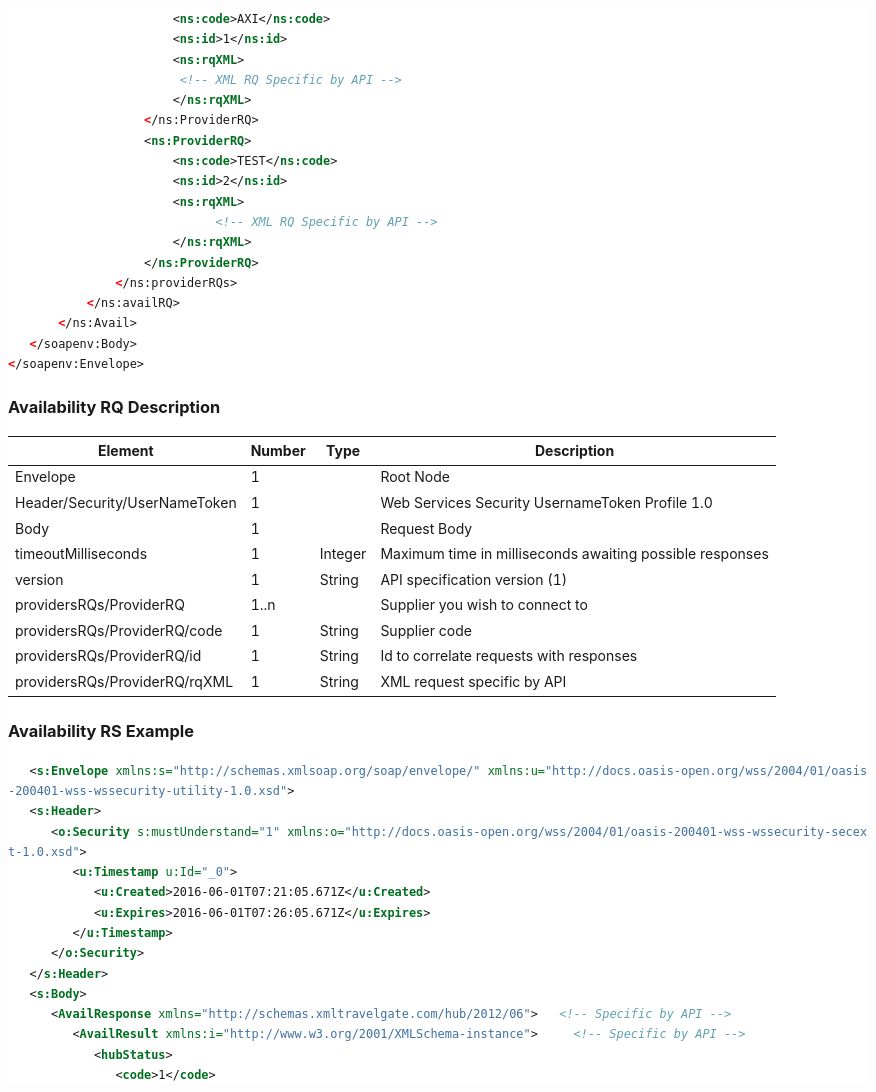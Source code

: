 ~~~xml
                       <ns:code>AXI</ns:code>
                       <ns:id>1</ns:id>
                       <ns:rqXML>
                        <!-- XML RQ Specific by API --> 
                       </ns:rqXML>
                   </ns:ProviderRQ>
                   <ns:ProviderRQ>
                       <ns:code>TEST</ns:code>
                       <ns:id>2</ns:id>
                       <ns:rqXML>
                             <!-- XML RQ Specific by API --> 
                       </ns:rqXML>
                   </ns:ProviderRQ>
               </ns:providerRQs>
           </ns:availRQ>
       </ns:Avail>
   </soapenv:Body>
</soapenv:Envelope>
~~~


### Availability RQ Description


| **Element**                   | **Number**  | **Type** | **Description** |
| ------------                  | ----------- | -------- | --------------- |
| Envelope                      |   1         |          | Root Node       |
| Header/Security/UserNameToken | 1           |          | Web Services Security UsernameToken Profile 1.0 |
| Body                          | 1           |          | Request Body    |
| timeoutMilliseconds           | 1           | Integer  | Maximum time in milliseconds awaiting possible responses |
| version                       | 1           | String   | API specification version (1) |
| providersRQs/ProviderRQ       | 1..n        |          | Supplier you wish to connect to |
| providersRQs/ProviderRQ/code  | 1           | String   | Supplier code|
| providersRQs/ProviderRQ/id    | 1           | String   | Id to correlate requests with responses |
| providersRQs/ProviderRQ/rqXML | 1           | String   | XML request specific by API |

 

### Availability RS Example

~~~xml
   <s:Envelope xmlns:s="http://schemas.xmlsoap.org/soap/envelope/" xmlns:u="http://docs.oasis-open.org/wss/2004/01/oasis-200401-wss-wssecurity-utility-1.0.xsd">
   <s:Header>
      <o:Security s:mustUnderstand="1" xmlns:o="http://docs.oasis-open.org/wss/2004/01/oasis-200401-wss-wssecurity-secext-1.0.xsd">
         <u:Timestamp u:Id="_0">
            <u:Created>2016-06-01T07:21:05.671Z</u:Created>
            <u:Expires>2016-06-01T07:26:05.671Z</u:Expires>
         </u:Timestamp>
      </o:Security>
   </s:Header>
   <s:Body>
      <AvailResponse xmlns="http://schemas.xmltravelgate.com/hub/2012/06">   <!-- Specific by API -->
         <AvailResult xmlns:i="http://www.w3.org/2001/XMLSchema-instance">     <!-- Specific by API -->
            <hubStatus>
               <code>1</code>
~~~